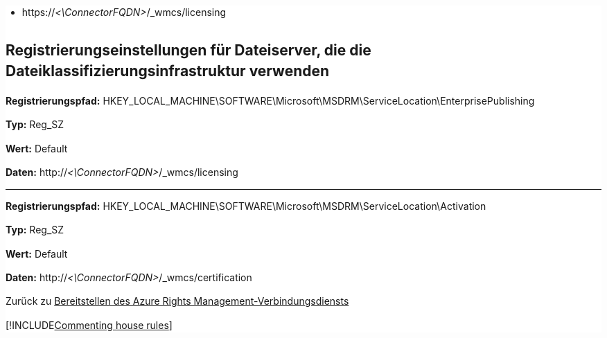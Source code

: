- https://*<\ConnectorFQDN>*/_wmcs/licensing




## <a name="file-server-and-file-classification-infrastructure-registry-settings"></a>Registrierungseinstellungen für Dateiserver, die die Dateiklassifizierungsinfrastruktur verwenden

**Registrierungspfad:** HKEY_LOCAL_MACHINE\SOFTWARE\Microsoft\MSDRM\ServiceLocation\EnterprisePublishing

**Typ:** Reg_SZ

**Wert:** Default

**Daten:** http://*<\ConnectorFQDN>*/_wmcs/licensing

---

**Registrierungspfad:** HKEY_LOCAL_MACHINE\SOFTWARE\Microsoft\MSDRM\ServiceLocation\Activation

**Typ:** Reg_SZ

**Wert:** Default

**Daten:** http://*<\ConnectorFQDN>*/_wmcs/certification


Zurück zu [Bereitstellen des Azure Rights Management-Verbindungsdiensts](deploy-rms-connector.md)

[!INCLUDE[Commenting house rules](../includes/houserules.md)]